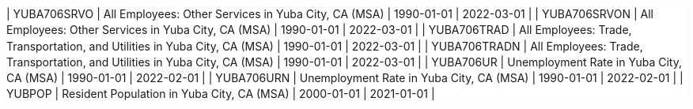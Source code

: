 | YUBA706SRVO               | All Employees: Other Services in Yuba City, CA (MSA)                                                           | 1990-01-01          | 2022-03-01        |
| YUBA706SRVON              | All Employees: Other Services in Yuba City, CA (MSA)                                                           | 1990-01-01          | 2022-03-01        |
| YUBA706TRAD               | All Employees: Trade, Transportation, and Utilities in Yuba City, CA (MSA)                                     | 1990-01-01          | 2022-03-01        |
| YUBA706TRADN              | All Employees: Trade, Transportation, and Utilities in Yuba City, CA (MSA)                                     | 1990-01-01          | 2022-03-01        |
| YUBA706UR                 | Unemployment Rate in Yuba City, CA (MSA)                                                                       | 1990-01-01          | 2022-02-01        |
| YUBA706URN                | Unemployment Rate in Yuba City, CA (MSA)                                                                       | 1990-01-01          | 2022-02-01        |
| YUBPOP                    | Resident Population in Yuba City, CA (MSA)                                                                     | 2000-01-01          | 2021-01-01        |